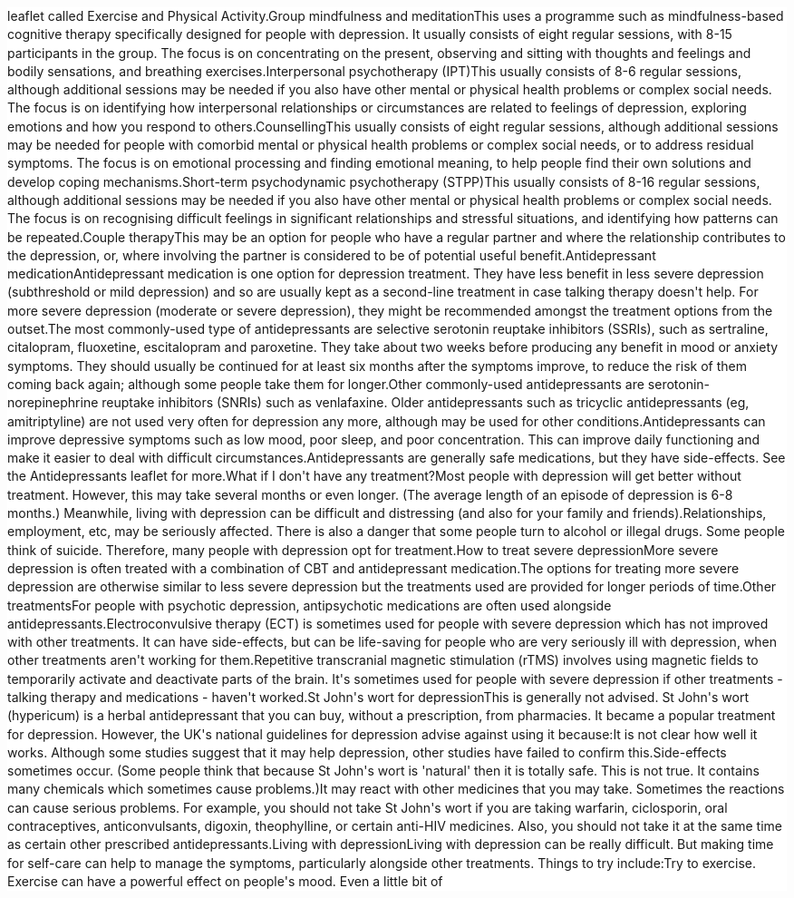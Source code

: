 leaflet called Exercise and Physical Activity.Group mindfulness and meditationThis uses a programme such as mindfulness-based cognitive therapy specifically designed for people with depression. It usually consists of eight regular sessions, with 8-15 participants in the group. The focus is on concentrating on the present, observing and sitting with thoughts and feelings and bodily sensations, and breathing exercises.Interpersonal psychotherapy (IPT)This usually consists of 8-6 regular sessions, although additional sessions may be needed if you also have other mental or physical health problems or complex social needs. The focus is on identifying how interpersonal relationships or circumstances are related to feelings of depression, exploring emotions and how you respond to others.CounsellingThis usually consists of eight regular sessions, although additional sessions may be needed for people with comorbid mental or physical health problems or complex social needs, or to address residual symptoms. The focus is on emotional processing and finding emotional meaning, to help people find their own solutions and develop coping mechanisms.Short-term psychodynamic psychotherapy (STPP)This usually consists of 8-16 regular sessions, although additional sessions may be needed if you also have other mental or physical health problems or complex social needs. The focus is on recognising difficult feelings in significant relationships and stressful situations, and identifying how patterns can be repeated.Couple therapyThis may be an option for people who have a regular partner and where the relationship contributes to the depression, or, where involving the partner is considered to be of potential useful benefit.Antidepressant medicationAntidepressant medication is one option for depression treatment. They have less benefit in less severe depression (subthreshold or mild depression) and so are usually kept as a second-line treatment in case talking therapy doesn't help. For more severe depression (moderate or severe depression), they might be recommended amongst the treatment options from the outset.The most commonly-used type of antidepressants are selective serotonin reuptake inhibitors (SSRIs), such as sertraline, citalopram, fluoxetine, escitalopram and paroxetine. They take about two weeks before producing any benefit in mood or anxiety symptoms. They should usually be continued for at least six months after the symptoms improve, to reduce the risk of them coming back again; although some people take them for longer.Other commonly-used antidepressants are serotonin-norepinephrine reuptake inhibitors (SNRIs) such as venlafaxine. Older antidepressants such as tricyclic antidepressants (eg, amitriptyline) are not used very often for depression any more, although may be used for other conditions.Antidepressants can improve depressive symptoms such as low mood, poor sleep, and poor concentration. This can improve daily functioning and make it easier to deal with difficult circumstances.Antidepressants are generally safe medications, but they have side-effects. See the Antidepressants leaflet for more.What if I don't have any treatment?Most people with depression will get better without treatment. However, this may take several months or even longer. (The average length of an episode of depression is 6-8 months.) Meanwhile, living with depression can be difficult and distressing (and also for your family and friends).Relationships, employment, etc, may be seriously affected. There is also a danger that some people turn to alcohol or illegal drugs. Some people think of suicide. Therefore, many people with depression opt for treatment.How to treat severe depressionMore severe depression is often treated with a combination of CBT and antidepressant medication.The options for treating more severe depression are otherwise similar to less severe depression but the treatments used are provided for longer periods of time.Other treatmentsFor people with psychotic depression, antipsychotic medications are often used alongside antidepressants.Electroconvulsive therapy (ECT) is sometimes used for people with severe depression which has not improved with other treatments. It can have side-effects, but can be life-saving for people who are very seriously ill with depression, when other treatments aren't working for them.Repetitive transcranial magnetic stimulation (rTMS) involves using magnetic fields to temporarily activate and deactivate parts of the brain. It's sometimes used for people with severe depression if other treatments - talking therapy and medications - haven't worked.St John's wort for depressionThis is generally not advised. St John's wort (hypericum) is a herbal antidepressant that you can buy, without a prescription, from pharmacies. It became a popular treatment for depression. However, the UK's national guidelines for depression advise against using it because:It is not clear how well it works. Although some studies suggest that it may help depression, other studies have failed to confirm this.Side-effects sometimes occur. (Some people think that because St John's wort is 'natural' then it is totally safe. This is not true. It contains many chemicals which sometimes cause problems.)It may react with other medicines that you may take. Sometimes the reactions can cause serious problems. For example, you should not take St John's wort if you are taking warfarin, ciclosporin, oral contraceptives, anticonvulsants, digoxin, theophylline, or certain anti-HIV medicines. Also, you should not take it at the same time as certain other prescribed antidepressants.Living with depressionLiving with depression can be really difficult. But making time for self-care can help to manage the symptoms, particularly alongside other treatments. Things to try include:Try to exercise. Exercise can have a powerful effect on people's mood. Even a little bit of